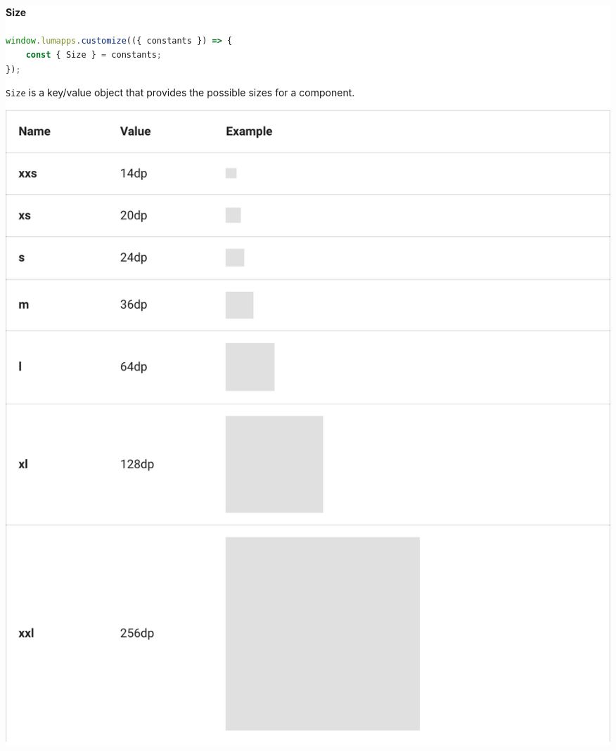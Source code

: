 #### Size

```js
window.lumapps.customize(({ constants }) => {
    const { Size } = constants;
});
```

`Size` is a key/value object that provides the possible sizes for a component.

![image](./assets/size.png)
